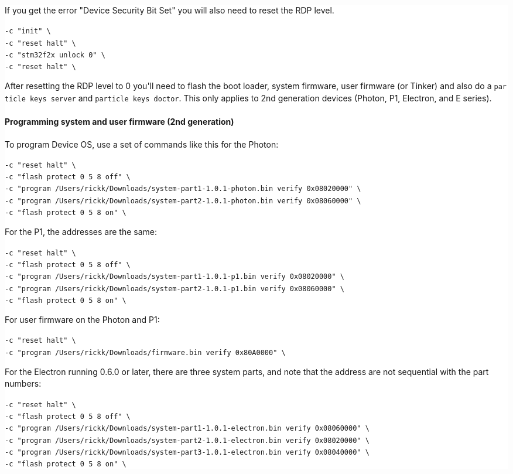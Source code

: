 If you get the error "Device Security Bit Set" you will also need to reset the RDP level.

```html
-c "init" \
-c "reset halt" \
-c "stm32f2x unlock 0" \
-c "reset halt" \

```

After resetting the RDP level to 0 you'll need to flash the boot loader, system firmware, user firmware (or Tinker) and also do a `particle keys server` and `particle keys doctor`. This only applies to 2nd generation devices (Photon, P1, Electron, and E series).

#### Programming system and user firmware (2nd generation)

To program Device OS, use a set of commands like this for the Photon:

```html
-c "reset halt" \
-c "flash protect 0 5 8 off" \
-c "program /Users/rickk/Downloads/system-part1-1.0.1-photon.bin verify 0x08020000" \
-c "program /Users/rickk/Downloads/system-part2-1.0.1-photon.bin verify 0x08060000" \
-c "flash protect 0 5 8 on" \

```

For the P1, the addresses are the same:

```html
-c "reset halt" \
-c "flash protect 0 5 8 off" \
-c "program /Users/rickk/Downloads/system-part1-1.0.1-p1.bin verify 0x08020000" \
-c "program /Users/rickk/Downloads/system-part2-1.0.1-p1.bin verify 0x08060000" \
-c "flash protect 0 5 8 on" \

```

For user firmware on the Photon and P1:

```html
-c "reset halt" \
-c "program /Users/rickk/Downloads/firmware.bin verify 0x80A0000" \

```

For the Electron running 0.6.0 or later, there are three system parts, and note that the address are not sequential with the part numbers:

```html
-c "reset halt" \
-c "flash protect 0 5 8 off" \
-c "program /Users/rickk/Downloads/system-part1-1.0.1-electron.bin verify 0x08060000" \
-c "program /Users/rickk/Downloads/system-part2-1.0.1-electron.bin verify 0x08020000" \
-c "program /Users/rickk/Downloads/system-part3-1.0.1-electron.bin verify 0x08040000" \
-c "flash protect 0 5 8 on" \

```
